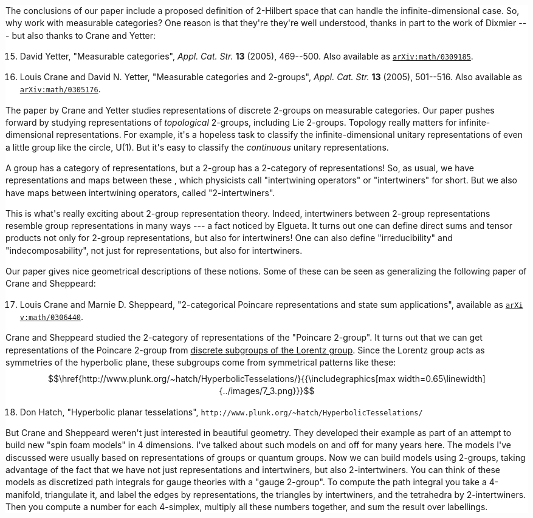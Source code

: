 The conclusions of our paper include a proposed definition of $2$-Hilbert
space that can handle the infinite-dimensional case. So, why work with
measurable categories? One reason is that they're they're well
understood, thanks in part to the work of Dixmier --- but also thanks to
Crane and Yetter:

15) David Yetter, "Measurable categories", _Appl. Cat. Str._ **13** (2005), 469--500. Also available as [`arXiv:math/0309185`](http://arXiv.org/abs/math/0309185).

16) Louis Crane and David N. Yetter, "Measurable categories and $2$-groups", _Appl. Cat. Str._ **13** (2005), 501--516. Also available as [`arXiv:math/0305176`](http://arXiv.org/abs/math/0305176).

The paper by Crane and Yetter studies representations of discrete
$2$-groups on measurable categories. Our paper pushes forward by studying
representations of *topological* $2$-groups, including Lie $2$-groups.
Topology really matters for infinite-dimensional representations. For
example, it's a hopeless task to classify the infinite-dimensional
unitary representations of even a little group like the circle, $\mathrm{U}(1)$.
But it's easy to classify the *continuous* unitary representations.

A group has a category of representations, but a $2$-group has a
$2$-category of representations! So, as usual, we have representations and
maps between these , which physicists call "intertwining operators" or
"intertwiners" for short. But we also have maps between intertwining
operators, called "$2$-intertwiners".

This is what's really exciting about $2$-group representation theory.
Indeed, intertwiners between $2$-group representations resemble group
representations in many ways --- a fact noticed by Elgueta. It turns out
one can define direct sums and tensor products not only for $2$-group
representations, but also for intertwiners! One can also define
"irreducibility" and "indecomposability", not just for
representations, but also for intertwiners.

Our paper gives nice geometrical descriptions of these notions. Some of
these can be seen as generalizing the following paper of Crane and
Sheppeard:

17) Louis Crane and Marnie D. Sheppeard, "$2$-categorical Poincare representations and state sum applications", available as [`arXiv:math/0306440`](http://arXiv.org/abs/math/0306440).

Crane and Sheppeard studied the $2$-category of representations of the
"Poincare $2$-group". It turns out that we can get representations of
the Poincare $2$-group from [discrete subgroups of the Lorentz group](http://en.wikipedia.org/wiki/Fuchsian_group). Since the Lorentz
group acts as symmetries of the hyperbolic plane, these subgroups come
from symmetrical patterns like these:
$$\href{http://www.plunk.org/~hatch/HyperbolicTesselations/}{{\includegraphics[max width=0.65\linewidth]{../images/7_3.png}}}$$

18) Don Hatch, "Hyperbolic planar tesselations", `http://www.plunk.org/~hatch/HyperbolicTesselations/`

But Crane and Sheppeard weren't just interested in beautiful geometry.
They developed their example as part of an attempt to build new "spin
foam models" in 4 dimensions. I've talked about such models on and off
for many years here. The models I've discussed were usually based on
representations of groups or quantum groups. Now we can build models
using $2$-groups, taking advantage of the fact that we have not just
representations and intertwiners, but also $2$-intertwiners. You can think
of these models as discretized path integrals for gauge theories with a
"gauge $2$-group". To compute the path integral you take a 4-manifold,
triangulate it, and label the edges by representations, the triangles by
intertwiners, and the tetrahedra by $2$-intertwiners. Then you compute a
number for each $4$-simplex, multiply all these numbers together, and sum
the result over labellings.
